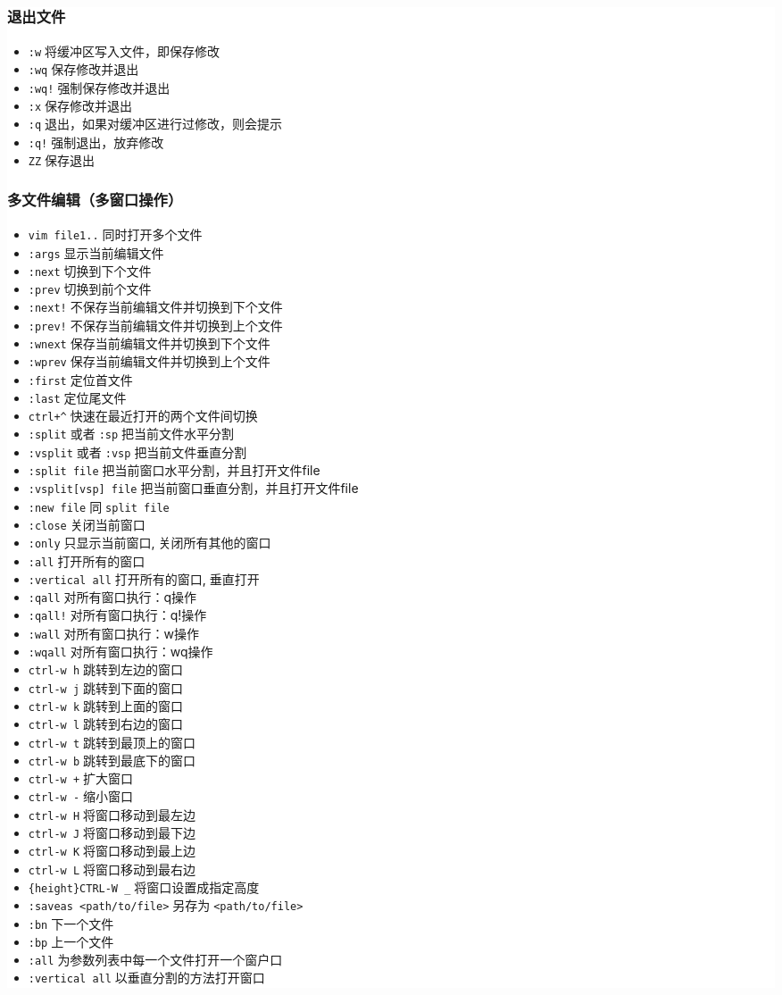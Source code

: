 ### 退出文件

- `:w` 将缓冲区写入文件，即保存修改
- `:wq` 保存修改并退出
- `:wq!` 强制保存修改并退出
- `:x` 保存修改并退出
- `:q` 退出，如果对缓冲区进行过修改，则会提示
- `:q!` 强制退出，放弃修改
- `ZZ` 保存退出

### 多文件编辑（多窗口操作）

- `vim file1..` 同时打开多个文件
- `:args` 显示当前编辑文件
- `:next` 切换到下个文件
- `:prev` 切换到前个文件
- `:next!` 不保存当前编辑文件并切换到下个文件
- `:prev!` 不保存当前编辑文件并切换到上个文件
- `:wnext` 保存当前编辑文件并切换到下个文件
- `:wprev` 保存当前编辑文件并切换到上个文件
- `:first` 定位首文件
- `:last` 定位尾文件
- `ctrl+^` 快速在最近打开的两个文件间切换
- `:split` 或者 `:sp` 把当前文件水平分割
- `:vsplit` 或者 `:vsp` 把当前文件垂直分割
- `:split file` 把当前窗口水平分割，并且打开文件file
- `:vsplit[vsp] file` 把当前窗口垂直分割，并且打开文件file
- `:new file` 同 `split file`
- `:close` 关闭当前窗口
- `:only` 只显示当前窗口, 关闭所有其他的窗口
- `:all` 打开所有的窗口
- `:vertical all` 打开所有的窗口, 垂直打开
- `:qall` 对所有窗口执行：q操作
- `:qall!` 对所有窗口执行：q!操作
- `:wall` 对所有窗口执行：w操作
- `:wqall` 对所有窗口执行：wq操作
- `ctrl-w h` 跳转到左边的窗口
- `ctrl-w j` 跳转到下面的窗口
- `ctrl-w k` 跳转到上面的窗口
- `ctrl-w l` 跳转到右边的窗口
- `ctrl-w t` 跳转到最顶上的窗口
- `ctrl-w b` 跳转到最底下的窗口
- `ctrl-w +` 扩大窗口
- `ctrl-w -` 缩小窗口
- `ctrl-w H` 将窗口移动到最左边
- `ctrl-w J` 将窗口移动到最下边
- `ctrl-w K` 将窗口移动到最上边
- `ctrl-w L` 将窗口移动到最右边
- `{height}CTRL-W _` 将窗口设置成指定高度
- `:saveas <path/to/file>` 另存为 `<path/to/file>`
- `:bn` 下一个文件
- `:bp` 上一个文件
- `:all` 为参数列表中每一个文件打开一个窗户口
- `:vertical all` 以垂直分割的方法打开窗口
